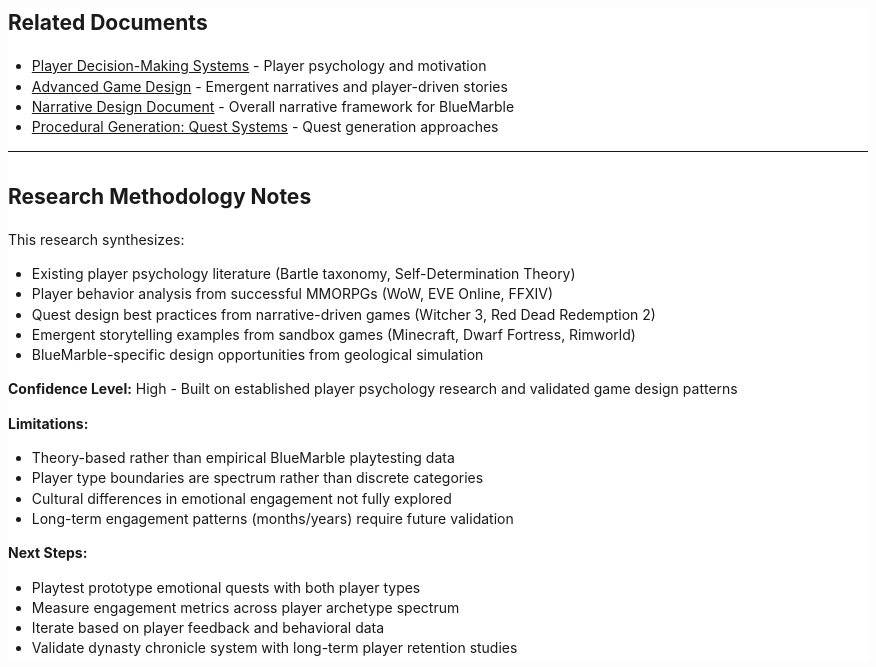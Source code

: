 ## Related Documents

- [Player Decision-Making Systems](../literature/game-dev-analysis-player-decisions.md) - Player psychology and motivation
- [Advanced Game Design](../literature/game-dev-analysis-advanced-design.md) - Emergent narratives and player-driven stories
- [Narrative Design Document](../../design/narrative.md) - Overall narrative framework for BlueMarble
- [Procedural Generation: Quest Systems](../literature/game-dev-analysis-procedural-generation-in-game-design.md) - Quest generation approaches

---

## Research Methodology Notes

This research synthesizes:
- Existing player psychology literature (Bartle taxonomy, Self-Determination Theory)
- Player behavior analysis from successful MMORPGs (WoW, EVE Online, FFXIV)
- Quest design best practices from narrative-driven games (Witcher 3, Red Dead Redemption 2)
- Emergent storytelling examples from sandbox games (Minecraft, Dwarf Fortress, Rimworld)
- BlueMarble-specific design opportunities from geological simulation

**Confidence Level:** High - Built on established player psychology research and validated game design patterns

**Limitations:** 
- Theory-based rather than empirical BlueMarble playtesting data
- Player type boundaries are spectrum rather than discrete categories
- Cultural differences in emotional engagement not fully explored
- Long-term engagement patterns (months/years) require future validation

**Next Steps:**
- Playtest prototype emotional quests with both player types
- Measure engagement metrics across player archetype spectrum
- Iterate based on player feedback and behavioral data
- Validate dynasty chronicle system with long-term player retention studies
